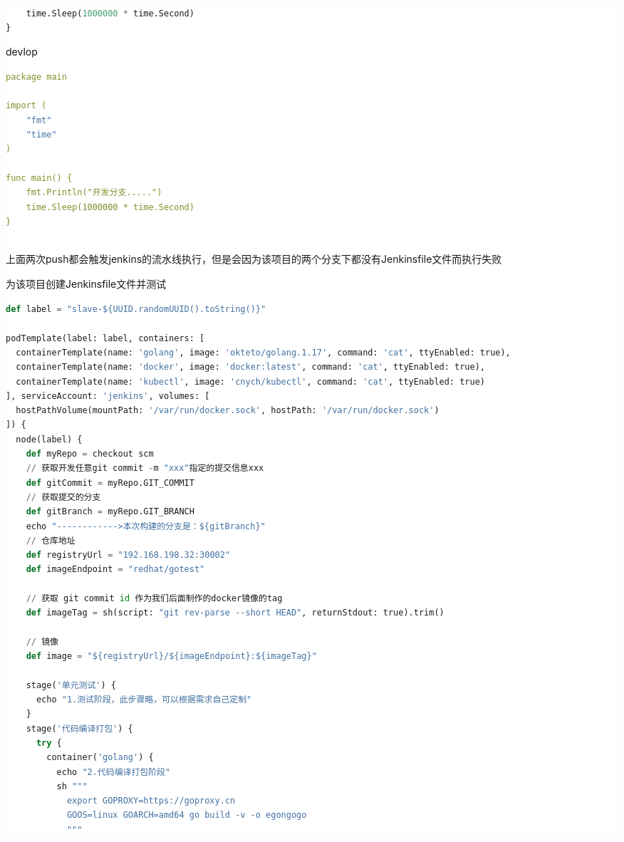 ```python
    time.Sleep(1000000 * time.Second) 
}

```



devlop

```yaml
package main 
 
import ( 
    "fmt"
    "time"
) 
 
func main() { 
    fmt.Println("开发分支.....") 
    time.Sleep(1000000 * time.Second) 
}
 
```

上面两次push都会触发jenkins的流水线执行，但是会因为该项目的两个分支下都没有Jenkinsfile文件而执行失败



为该项目创建Jenkinsfile文件并测试

```python
def label = "slave-${UUID.randomUUID().toString()}"
 
podTemplate(label: label, containers: [
  containerTemplate(name: 'golang', image: 'okteto/golang.1.17', command: 'cat', ttyEnabled: true),
  containerTemplate(name: 'docker', image: 'docker:latest', command: 'cat', ttyEnabled: true),
  containerTemplate(name: 'kubectl', image: 'cnych/kubectl', command: 'cat', ttyEnabled: true)
], serviceAccount: 'jenkins', volumes: [
  hostPathVolume(mountPath: '/var/run/docker.sock', hostPath: '/var/run/docker.sock')
]) {
  node(label) {
    def myRepo = checkout scm
    // 获取开发任意git commit -m "xxx"指定的提交信息xxx
    def gitCommit = myRepo.GIT_COMMIT
    // 获取提交的分支
    def gitBranch = myRepo.GIT_BRANCH
    echo "------------>本次构建的分支是：${gitBranch}"
    // 仓库地址
    def registryUrl = "192.168.198.32:30002"
    def imageEndpoint = "redhat/gotest"
 
    // 获取 git commit id 作为我们后面制作的docker镜像的tag
    def imageTag = sh(script: "git rev-parse --short HEAD", returnStdout: true).trim()
 
    // 镜像
    def image = "${registryUrl}/${imageEndpoint}:${imageTag}"
 
    stage('单元测试') {
      echo "1.测试阶段，此步骤略，可以根据需求自己定制"
    }
    stage('代码编译打包') {
      try {
        container('golang') {
          echo "2.代码编译打包阶段"
          sh """
            export GOPROXY=https://goproxy.cn
            GOOS=linux GOARCH=amd64 go build -v -o egongogo
            """
```